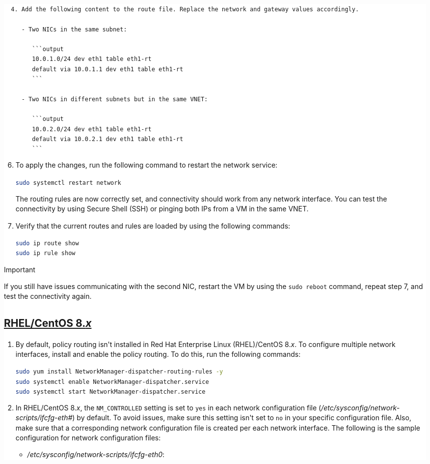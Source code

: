       4. Add the following content to the route file. Replace the network and gateway values accordingly.

         - Two NICs in the same subnet:

            ```output
            10.0.1.0/24 dev eth1 table eth1-rt
            default via 10.0.1.1 dev eth1 table eth1-rt
            ```

         - Two NICs in different subnets but in the same VNET:

            ```output
            10.0.2.0/24 dev eth1 table eth1-rt
            default via 10.0.2.1 dev eth1 table eth1-rt
            ```

6. To apply the changes, run the following command to restart the network service:

    ```bash
    sudo systemctl restart network
    ```

    The routing rules are now correctly set, and connectivity should work from any network interface. You can test the connectivity by using Secure Shell (SSH) or pinging both IPs from a VM in the same VNET.

7. Verify that the current routes and rules are loaded by using the following commands:

    ```bash
    sudo ip route show
    sudo ip rule show
    ```

> [!IMPORTANT]
> If you still have issues communicating with the second NIC, restart the VM by using the `sudo reboot` command, repeat step 7, and test the connectivity again.

## [RHEL/CentOS 8._x_](#tab/rhel8)

1. By default, policy routing isn't installed in Red Hat Enterprise Linux (RHEL)/CentOS 8._x_. To configure multiple network interfaces, install and enable the policy routing. To do this, run the following commands:

    ```bash
    sudo yum install NetworkManager-dispatcher-routing-rules -y
    sudo systemctl enable NetworkManager-dispatcher.service
    sudo systemctl start NetworkManager-dispatcher.service
    ```

2. In RHEL/CentOS 8._x_, the `NM_CONTROLLED` setting is set to `yes` in each network configuration file (*/etc/sysconfig/network-scripts/ifcfg-eth#*) by default. To avoid issues, make sure this setting isn't set to `no` in your specific configuration file. Also, make sure that a corresponding network configuration file is created per each network interface. The following is the sample configuration for network configuration files:

    - */etc/sysconfig/network-scripts/ifcfg-eth0*:
